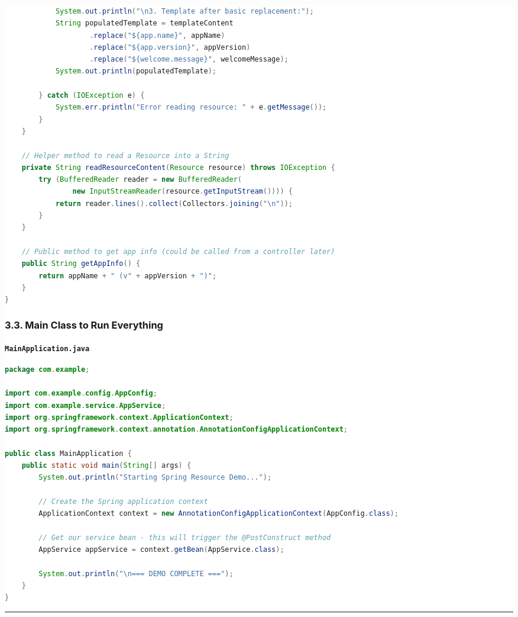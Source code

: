 ```java
            System.out.println("\n3. Template after basic replacement:");
            String populatedTemplate = templateContent
                    .replace("${app.name}", appName)
                    .replace("${app.version}", appVersion)
                    .replace("${welcome.message}", welcomeMessage);
            System.out.println(populatedTemplate);

        } catch (IOException e) {
            System.err.println("Error reading resource: " + e.getMessage());
        }
    }

    // Helper method to read a Resource into a String
    private String readResourceContent(Resource resource) throws IOException {
        try (BufferedReader reader = new BufferedReader(
                new InputStreamReader(resource.getInputStream()))) {
            return reader.lines().collect(Collectors.joining("\n"));
        }
    }

    // Public method to get app info (could be called from a controller later)
    public String getAppInfo() {
        return appName + " (v" + appVersion + ")";
    }
}
```

### 3.3. Main Class to Run Everything

**`MainApplication.java`**
```java
package com.example;

import com.example.config.AppConfig;
import com.example.service.AppService;
import org.springframework.context.ApplicationContext;
import org.springframework.context.annotation.AnnotationConfigApplicationContext;

public class MainApplication {
    public static void main(String[] args) {
        System.out.println("Starting Spring Resource Demo...");

        // Create the Spring application context
        ApplicationContext context = new AnnotationConfigApplicationContext(AppConfig.class);

        // Get our service bean - this will trigger the @PostConstruct method
        AppService appService = context.getBean(AppService.class);

        System.out.println("\n=== DEMO COMPLETE ===");
    }
}
```

---
